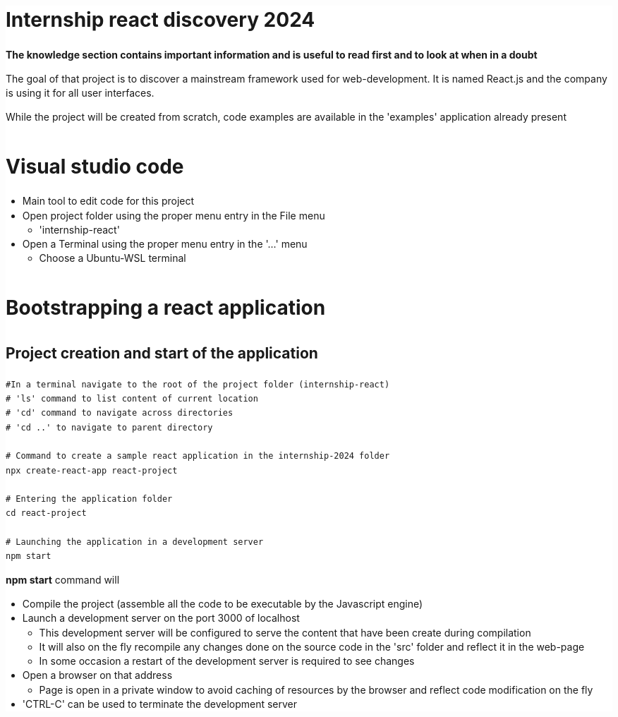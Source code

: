 # Internship react discovery 2024
**The knowledge section contains important information and is useful to read first and to look at when in a doubt**

The goal of that project is to discover a mainstream framework used for web-development.
It is named React.js and the company is using it for all user interfaces.

While the project will be created from scratch, code examples are available in the 'examples' application already present

# Visual studio code
 - Main tool to edit code for this project
 - Open project folder using the proper menu entry in the File menu
    - 'internship-react'
 - Open a Terminal using the proper menu entry in the '...' menu
    - Choose a Ubuntu-WSL terminal


# Bootstrapping a react application
## Project creation and start of the application
````shell
#In a terminal navigate to the root of the project folder (internship-react)
# 'ls' command to list content of current location
# 'cd' command to navigate across directories
# 'cd ..' to navigate to parent directory

# Command to create a sample react application in the internship-2024 folder
npx create-react-app react-project

# Entering the application folder
cd react-project

# Launching the application in a development server
npm start
````

**npm start** command will
 - Compile the project (assemble all the code to be executable by the Javascript engine)
 - Launch a development server on the port 3000 of localhost
   - This development server will be configured to serve the content that have been create during compilation
   - It will also on the fly recompile any changes done on the source code in the 'src' folder and reflect it in the web-page
   - In some occasion a restart of the development server is required to see changes
 - Open a browser on that address
   - Page is open in a private window to avoid caching of resources by the browser and reflect code modification on the fly
 - 'CTRL-C' can be used to terminate the development server

